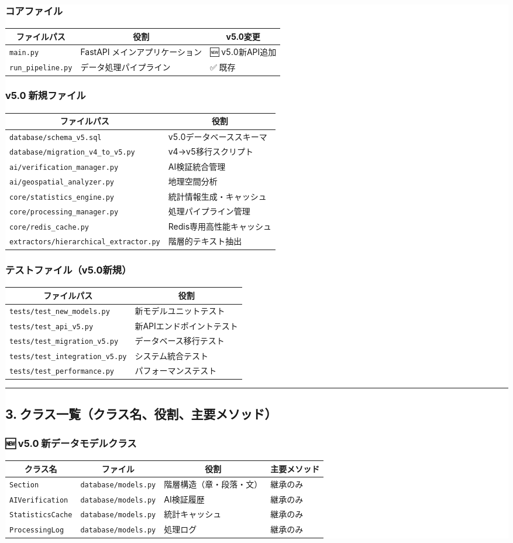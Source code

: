 ### コアファイル
| ファイルパス | 役割 | v5.0変更 |
|-------------|------|----------|
| `main.py` | FastAPI メインアプリケーション | 🆕 v5.0新API追加 |
| `run_pipeline.py` | データ処理パイプライン | ✅ 既存 |

### v5.0 新規ファイル
| ファイルパス | 役割 |
|-------------|------|
| `database/schema_v5.sql` | v5.0データベーススキーマ |
| `database/migration_v4_to_v5.py` | v4→v5移行スクリプト |
| `ai/verification_manager.py` | AI検証統合管理 |
| `ai/geospatial_analyzer.py` | 地理空間分析 |
| `core/statistics_engine.py` | 統計情報生成・キャッシュ |
| `core/processing_manager.py` | 処理パイプライン管理 |
| `core/redis_cache.py` | Redis専用高性能キャッシュ |
| `extractors/hierarchical_extractor.py` | 階層的テキスト抽出 |

### テストファイル（v5.0新規）
| ファイルパス | 役割 |
|-------------|------|
| `tests/test_new_models.py` | 新モデルユニットテスト |
| `tests/test_api_v5.py` | 新APIエンドポイントテスト |
| `tests/test_migration_v5.py` | データベース移行テスト |
| `tests/test_integration_v5.py` | システム統合テスト |
| `tests/test_performance.py` | パフォーマンステスト |

---

## 3. クラス一覧（クラス名、役割、主要メソッド）

### 🆕 v5.0 新データモデルクラス
| クラス名 | ファイル | 役割 | 主要メソッド |
|---------|---------|------|-------------|
| `Section` | `database/models.py` | 階層構造（章・段落・文） | 継承のみ |
| `AIVerification` | `database/models.py` | AI検証履歴 | 継承のみ |
| `StatisticsCache` | `database/models.py` | 統計キャッシュ | 継承のみ |
| `ProcessingLog` | `database/models.py` | 処理ログ | 継承のみ |

